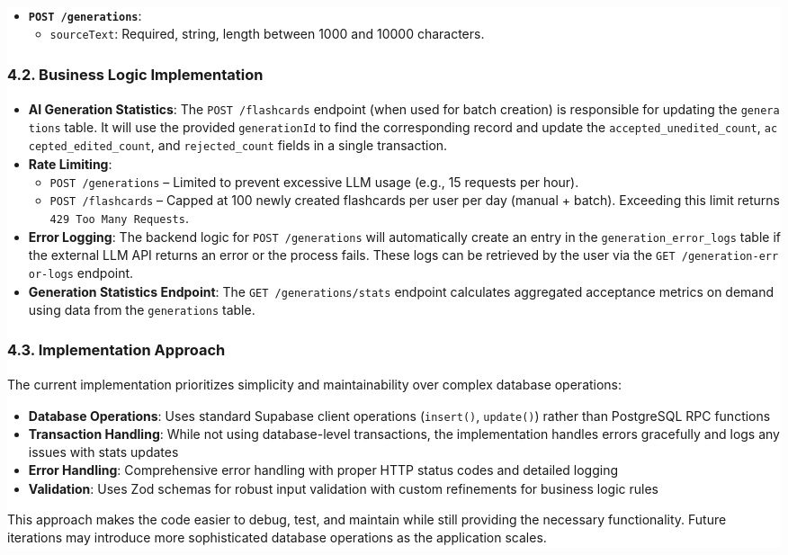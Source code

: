 - **`POST /generations`**:
  - `sourceText`: Required, string, length between 1000 and 10000 characters.

### 4.2. Business Logic Implementation
- **AI Generation Statistics**: The `POST /flashcards` endpoint (when used for batch creation) is responsible for updating the `generations` table. It will use the provided `generationId` to find the corresponding record and update the `accepted_unedited_count`, `accepted_edited_count`, and `rejected_count` fields in a single transaction.
- **Rate Limiting**:  
  - `POST /generations` – Limited to prevent excessive LLM usage (e.g., 15 requests per hour).  
  - `POST /flashcards` – Capped at 100 newly created flashcards per user per day (manual + batch). Exceeding this limit returns `429 Too Many Requests`.
- **Error Logging**: The backend logic for `POST /generations` will automatically create an entry in the `generation_error_logs` table if the external LLM API returns an error or the process fails. These logs can be retrieved by the user via the `GET /generation-error-logs` endpoint.
- **Generation Statistics Endpoint**: The `GET /generations/stats` endpoint calculates aggregated acceptance metrics on demand using data from the `generations` table.

### 4.3. Implementation Approach
The current implementation prioritizes simplicity and maintainability over complex database operations:

- **Database Operations**: Uses standard Supabase client operations (`insert()`, `update()`) rather than PostgreSQL RPC functions
- **Transaction Handling**: While not using database-level transactions, the implementation handles errors gracefully and logs any issues with stats updates
- **Error Handling**: Comprehensive error handling with proper HTTP status codes and detailed logging
- **Validation**: Uses Zod schemas for robust input validation with custom refinements for business logic rules

This approach makes the code easier to debug, test, and maintain while still providing the necessary functionality. Future iterations may introduce more sophisticated database operations as the application scales. 
